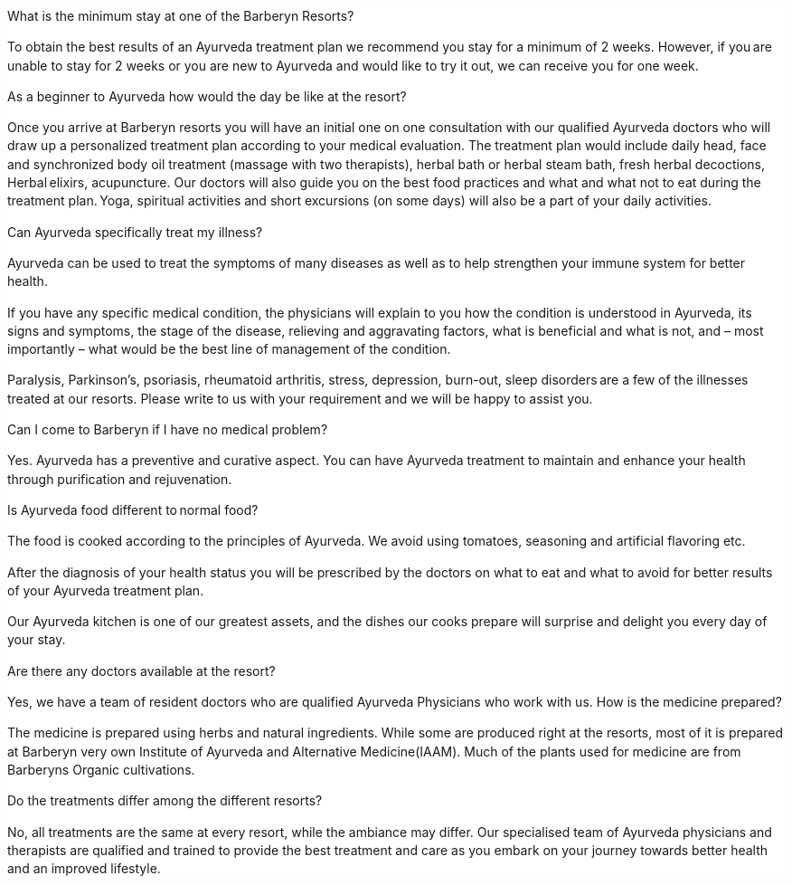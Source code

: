What is the minimum stay at one of the Barberyn Resorts?

To obtain the best results of an Ayurveda treatment plan we recommend you stay for a minimum of 2 weeks. However, if you are unable to stay for 2 weeks or you are new to Ayurveda and would like to try it out, we can receive you for one week.

As a beginner to Ayurveda how would the day be like at the resort?

Once you arrive at Barberyn resorts you will have an initial one on one consultation with our qualified Ayurveda doctors who will draw up a personalized treatment plan according to your medical evaluation. The treatment plan would include daily head, face and synchronized body oil treatment (massage with two therapists), herbal bath or herbal steam bath, fresh herbal decoctions, Herbal elixirs, acupuncture. Our doctors will also guide you on the best food practices and what and what not to eat during the treatment plan. Yoga, spiritual activities and short excursions (on some days) will also be a part of your daily activities.

Can Ayurveda specifically treat my illness?

Ayurveda can be used to treat the symptoms of many diseases as well as to help strengthen your immune system for better health.

If you have any specific medical condition, the physicians will explain to you how the condition is understood in Ayurveda, its signs and symptoms, the stage of the disease, relieving and aggravating factors, what is beneficial and what is not, and – most importantly – what would be the best line of management of the condition.

Paralysis, Parkinson’s, psoriasis, rheumatoid arthritis, stress, depression, burn-out, sleep disorders are a few of the illnesses treated at our resorts. Please write to us with your requirement and we will be happy to assist you.

Can I come to Barberyn if I have no medical problem?

Yes. Ayurveda has a preventive and curative aspect. You can have Ayurveda treatment to maintain and enhance your health through purification and rejuvenation.

Is Ayurveda food different to normal food?

The food is cooked according to the principles of Ayurveda. We avoid using tomatoes, seasoning and artificial flavoring etc.

After the diagnosis of your health status you will be prescribed by the doctors on what to eat and what to avoid for better results of your Ayurveda treatment plan.

Our Ayurveda kitchen is one of our greatest assets, and the dishes our cooks prepare will surprise and delight you every day of your stay.

Are there any doctors available at the resort?

Yes, we have a team of resident doctors who are qualified Ayurveda Physicians who work with us.
How is the medicine prepared?

The medicine is prepared using herbs and natural ingredients. While some are produced right at the resorts, most of it is prepared at Barberyn very own Institute of Ayurveda and Alternative Medicine(IAAM). Much of the plants used for medicine are from Barberyns Organic cultivations.

Do the treatments differ among the different resorts?

No, all treatments are the same at every resort, while the ambiance may differ. Our specialised team of Ayurveda physicians and therapists are qualified and trained to provide the best treatment and care as you embark on your journey towards better health and an improved lifestyle.

